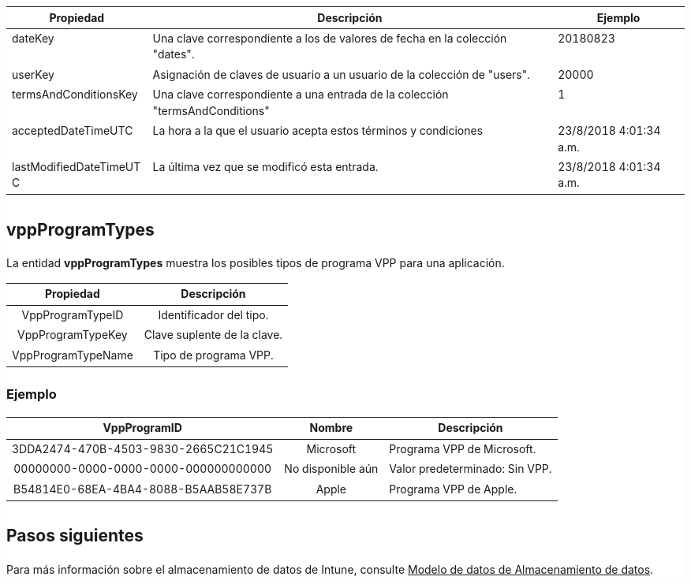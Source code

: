 |    Propiedad    |    Descripción    |    Ejemplo    |
|-------------------------------|--------------------------------------------------------------------------------|----------------------------|
|    dateKey    |    Una clave correspondiente a los de valores de fecha en la colección "dates".     |    20180823    |
|    userKey    |    Asignación de claves de usuario a un usuario de la colección de "users".     |    20000    |
|    termsAndConditionsKey    |    Una clave correspondiente a una entrada de la colección "termsAndConditions"    |    1    |
|    acceptedDateTimeUTC    |    La hora a la que el usuario acepta estos términos y condiciones    |    23/8/2018 4:01:34 a.m.    |
|    lastModifiedDateTimeUTC    |    La última vez que se modificó esta entrada.     |    23/8/2018 4:01:34 a.m.    |

## <a name="vppprogramtypes"></a>vppProgramTypes 
La entidad **vppProgramTypes** muestra los posibles tipos de programa VPP para una aplicación.

|      Propiedad      |          Descripción         |
|:------------------:|:----------------------------:|
| VppProgramTypeID   | Identificador del tipo.           |
| VppProgramTypeKey  | Clave suplente de la clave. |
| VppProgramTypeName | Tipo de programa VPP.          |

### <a name="example"></a>Ejemplo

|             VppProgramID             |         Nombre        | Descripción                |
|:------------------------------------:|:-------------------:|----------------------------|
| 3DDA2474-470B-4503-9830-2665C21C1945 | Microsoft           | Programa VPP de Microsoft. |
| 00000000-0000-0000-0000-000000000000 | No disponible aún | Valor predeterminado: Sin VPP.   |
| B54814E0-68EA-4BA4-8088-B5AAB58E737B | Apple               | Programa VPP de Apple.     |

## <a name="next-steps"></a>Pasos siguientes

Para más información sobre el almacenamiento de datos de Intune, consulte [Modelo de datos de Almacenamiento de datos](https://docs.microsoft.com/intune/reports-ref-data-model).

